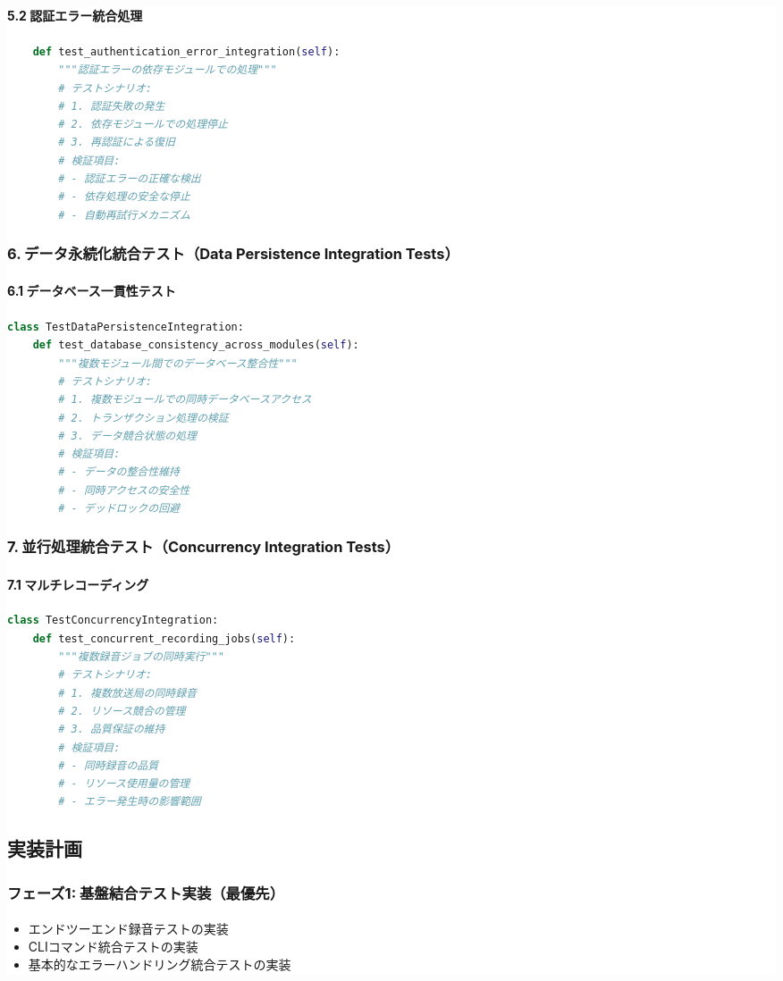 #### 5.2 認証エラー統合処理
```python
    def test_authentication_error_integration(self):
        """認証エラーの依存モジュールでの処理"""
        # テストシナリオ:
        # 1. 認証失敗の発生
        # 2. 依存モジュールでの処理停止
        # 3. 再認証による復旧
        # 検証項目:
        # - 認証エラーの正確な検出
        # - 依存処理の安全な停止
        # - 自動再試行メカニズム
```

### 6. データ永続化統合テスト（Data Persistence Integration Tests）

#### 6.1 データベース一貫性テスト
```python
class TestDataPersistenceIntegration:
    def test_database_consistency_across_modules(self):
        """複数モジュール間でのデータベース整合性"""
        # テストシナリオ:
        # 1. 複数モジュールでの同時データベースアクセス
        # 2. トランザクション処理の検証
        # 3. データ競合状態の処理
        # 検証項目:
        # - データの整合性維持
        # - 同時アクセスの安全性
        # - デッドロックの回避
```

### 7. 並行処理統合テスト（Concurrency Integration Tests）

#### 7.1 マルチレコーディング
```python
class TestConcurrencyIntegration:
    def test_concurrent_recording_jobs(self):
        """複数録音ジョブの同時実行"""
        # テストシナリオ:
        # 1. 複数放送局の同時録音
        # 2. リソース競合の管理
        # 3. 品質保証の維持
        # 検証項目:
        # - 同時録音の品質
        # - リソース使用量の管理
        # - エラー発生時の影響範囲
```

## 実装計画

### フェーズ1: 基盤結合テスト実装（最優先）
- エンドツーエンド録音テストの実装
- CLIコマンド統合テストの実装
- 基本的なエラーハンドリング統合テストの実装

